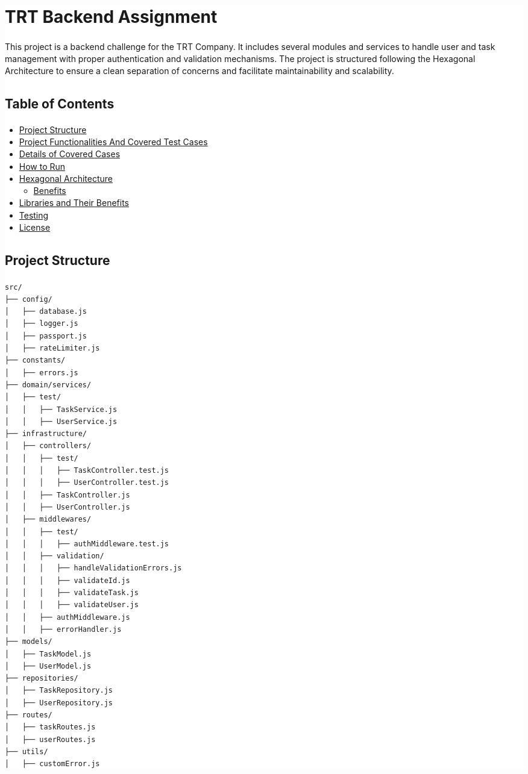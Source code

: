 
# TRT Backend Assignment

This project is a backend challenge for the TRT Company. It includes several modules and services to handle user and task management with proper authentication and validation mechanisms. The project is structured following the Hexagonal Architecture to ensure a clean separation of concerns and facilitate maintainability and scalability.

## Table of Contents
- [Project Structure](#project-structure)
- [Project Functionalities And Covered Test Cases](#project-functionalities-and-covered-test-cases)
- [Details of Covered Cases](#details-of-covered-cases)
- [How to Run](#how-to-run)
- [Hexagonal Architecture](#hexagonal-architecture)
  - [Benefits](#benefits)
- [Libraries and Their Benefits](#libraries-and-their-benefits)
- [Testing](#testing)
- [License](#license)

## Project Structure

```
src/
├── config/
│   ├── database.js
│   ├── logger.js
│   ├── passport.js
│   ├── rateLimiter.js
├── constants/
│   ├── errors.js
├── domain/services/
│   ├── test/
│   │   ├── TaskService.js
│   │   ├── UserService.js
├── infrastructure/
│   ├── controllers/
│   │   ├── test/
│   │   │   ├── TaskController.test.js
│   │   │   ├── UserController.test.js
│   │   ├── TaskController.js
│   │   ├── UserController.js
│   ├── middlewares/
│   │   ├── test/
│   │   │   ├── authMiddleware.test.js
│   │   ├── validation/
│   │   │   ├── handleValidationErrors.js
│   │   │   ├── validateId.js
│   │   │   ├── validateTask.js
│   │   │   ├── validateUser.js
│   │   ├── authMiddleware.js
│   │   ├── errorHandler.js
├── models/
│   ├── TaskModel.js
│   ├── UserModel.js
├── repositories/
│   ├── TaskRepository.js
│   ├── UserRepository.js
├── routes/
│   ├── taskRoutes.js
│   ├── userRoutes.js
├── utils/
│   ├── customError.js
```